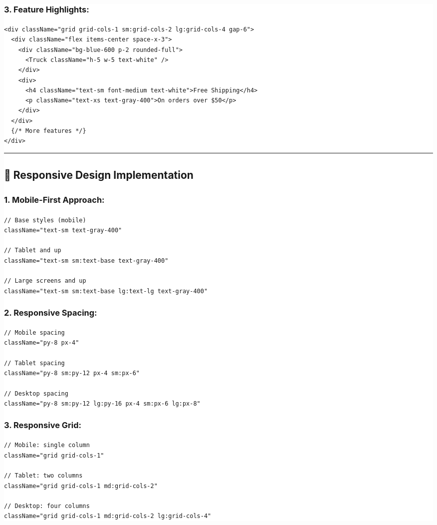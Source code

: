 ### **3. Feature Highlights:**
```tsx
<div className="grid grid-cols-1 sm:grid-cols-2 lg:grid-cols-4 gap-6">
  <div className="flex items-center space-x-3">
    <div className="bg-blue-600 p-2 rounded-full">
      <Truck className="h-5 w-5 text-white" />
    </div>
    <div>
      <h4 className="text-sm font-medium text-white">Free Shipping</h4>
      <p className="text-xs text-gray-400">On orders over $50</p>
    </div>
  </div>
  {/* More features */}
</div>
```

---

## 📱 **Responsive Design Implementation**

### **1. Mobile-First Approach:**
```tsx
// Base styles (mobile)
className="text-sm text-gray-400"

// Tablet and up
className="text-sm sm:text-base text-gray-400"

// Large screens and up
className="text-sm sm:text-base lg:text-lg text-gray-400"
```

### **2. Responsive Spacing:**
```tsx
// Mobile spacing
className="py-8 px-4"

// Tablet spacing
className="py-8 sm:py-12 px-4 sm:px-6"

// Desktop spacing
className="py-8 sm:py-12 lg:py-16 px-4 sm:px-6 lg:px-8"
```

### **3. Responsive Grid:**
```tsx
// Mobile: single column
className="grid grid-cols-1"

// Tablet: two columns
className="grid grid-cols-1 md:grid-cols-2"

// Desktop: four columns
className="grid grid-cols-1 md:grid-cols-2 lg:grid-cols-4"
```
